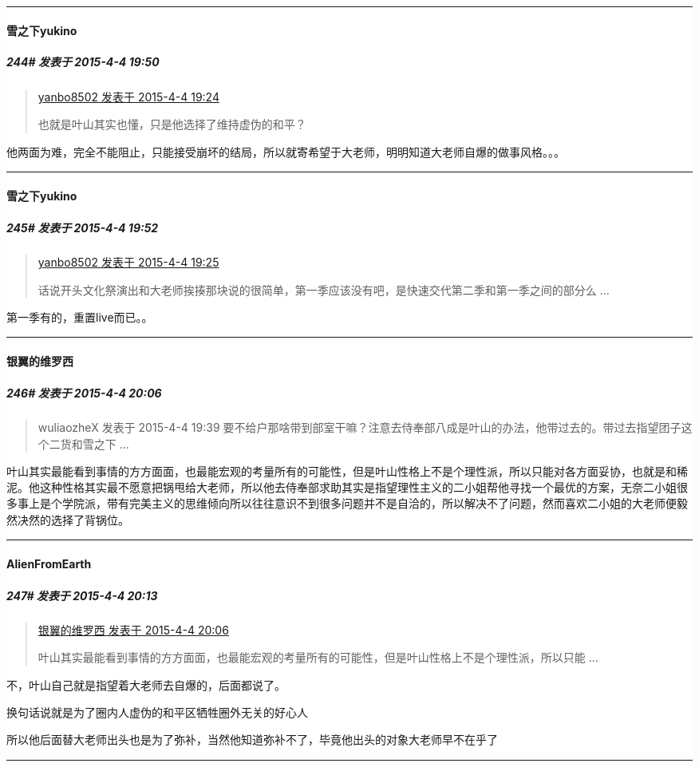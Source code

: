 
-----

####  雪之下yukino  
##### 244#       发表于 2015-4-4 19:50


<blockquote><a href="httphttps://bbs.saraba1st.com/2b/forum.php?mod=redirect&amp;goto=findpost&amp;pid=28568694&amp;ptid=1108194" target="_blank">yanbo8502 发表于 2015-4-4 19:24</a>

也就是叶山其实也懂，只是他选择了维持虚伪的和平？</blockquote>
他两面为难，完全不能阻止，只能接受崩坏的结局，所以就寄希望于大老师，明明知道大老师自爆的做事风格。。。


-----

####  雪之下yukino  
##### 245#       发表于 2015-4-4 19:52


<blockquote><a href="httphttps://bbs.saraba1st.com/2b/forum.php?mod=redirect&amp;goto=findpost&amp;pid=28568705&amp;ptid=1108194" target="_blank">yanbo8502 发表于 2015-4-4 19:25</a>

话说开头文化祭演出和大老师挨揍那块说的很简单，第一季应该没有吧，是快速交代第二季和第一季之间的部分么 ...</blockquote>
第一季有的，重置live而已。。


-----

####  银翼的维罗西  
##### 246#       发表于 2015-4-4 20:06


<blockquote>wuliaozheX 发表于 2015-4-4 19:39
要不给户那啥带到部室干嘛？注意去侍奉部八成是叶山的办法，他带过去的。带过去指望团子这个二货和雪之下 ...</blockquote>
叶山其实最能看到事情的方方面面，也最能宏观的考量所有的可能性，但是叶山性格上不是个理性派，所以只能对各方面妥协，也就是和稀泥。他这种性格其实最不愿意把锅甩给大老师，所以他去侍奉部求助其实是指望理性主义的二小姐帮他寻找一个最优的方案，无奈二小姐很多事上是个学院派，带有完美主义的思维倾向所以往往意识不到很多问题并不是自洽的，所以解决不了问题，然而喜欢二小姐的大老师便毅然决然的选择了背锅位。


-----

####  AlienFromEarth  
##### 247#       发表于 2015-4-4 20:13


<blockquote><a href="httphttps://bbs.saraba1st.com/2b/forum.php?mod=redirect&amp;goto=findpost&amp;pid=28569035&amp;ptid=1108194" target="_blank">银翼的维罗西 发表于 2015-4-4 20:06</a>

叶山其实最能看到事情的方方面面，也最能宏观的考量所有的可能性，但是叶山性格上不是个理性派，所以只能 ...</blockquote>
不，叶山自己就是指望着大老师去自爆的，后面都说了。


换句话说就是为了圈内人虚伪的和平区牺牲圈外无关的好心人


所以他后面替大老师出头也是为了弥补，当然他知道弥补不了，毕竟他出头的对象大老师早不在乎了


-----
